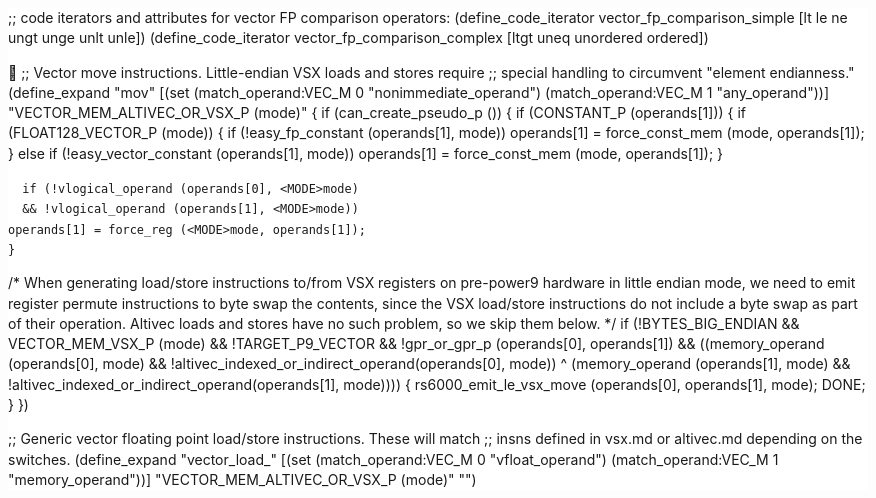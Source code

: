 ;; code iterators and attributes for vector FP comparison operators:
(define_code_iterator
  vector_fp_comparison_simple [lt le ne ungt unge unlt unle])
(define_code_iterator
  vector_fp_comparison_complex [ltgt uneq unordered ordered])


;; Vector move instructions.  Little-endian VSX loads and stores require
;; special handling to circumvent "element endianness."
(define_expand "mov<mode>"
  [(set (match_operand:VEC_M 0 "nonimmediate_operand")
	(match_operand:VEC_M 1 "any_operand"))]
  "VECTOR_MEM_ALTIVEC_OR_VSX_P (<MODE>mode)"
{
  if (can_create_pseudo_p ())
    {
      if (CONSTANT_P (operands[1]))
	{
	  if (FLOAT128_VECTOR_P (<MODE>mode))
	    {
	      if (!easy_fp_constant (operands[1], <MODE>mode))
		operands[1] = force_const_mem (<MODE>mode, operands[1]);
	    }
	  else if (!easy_vector_constant (operands[1], <MODE>mode))
	    operands[1] = force_const_mem (<MODE>mode, operands[1]);
	}

      if (!vlogical_operand (operands[0], <MODE>mode)
	  && !vlogical_operand (operands[1], <MODE>mode))
	operands[1] = force_reg (<MODE>mode, operands[1]);
    }
  /* When generating load/store instructions to/from VSX registers on
     pre-power9 hardware in little endian mode, we need to emit register
     permute instructions to byte swap the contents, since the VSX load/store
     instructions do not include a byte swap as part of their operation.
     Altivec loads and stores have no such problem, so we skip them below.  */
  if (!BYTES_BIG_ENDIAN
      && VECTOR_MEM_VSX_P (<MODE>mode)
      && !TARGET_P9_VECTOR
      && !gpr_or_gpr_p (operands[0], operands[1])
      && ((memory_operand (operands[0], <MODE>mode)
	   && !altivec_indexed_or_indirect_operand(operands[0], <MODE>mode))
	  ^ (memory_operand (operands[1], <MODE>mode)
	     && !altivec_indexed_or_indirect_operand(operands[1], <MODE>mode))))
    {
      rs6000_emit_le_vsx_move (operands[0], operands[1], <MODE>mode);
      DONE;
    }
})

;; Generic vector floating point load/store instructions.  These will match
;; insns defined in vsx.md or altivec.md depending on the switches.
(define_expand "vector_load_<mode>"
  [(set (match_operand:VEC_M 0 "vfloat_operand")
	(match_operand:VEC_M 1 "memory_operand"))]
  "VECTOR_MEM_ALTIVEC_OR_VSX_P (<MODE>mode)"
  "")
